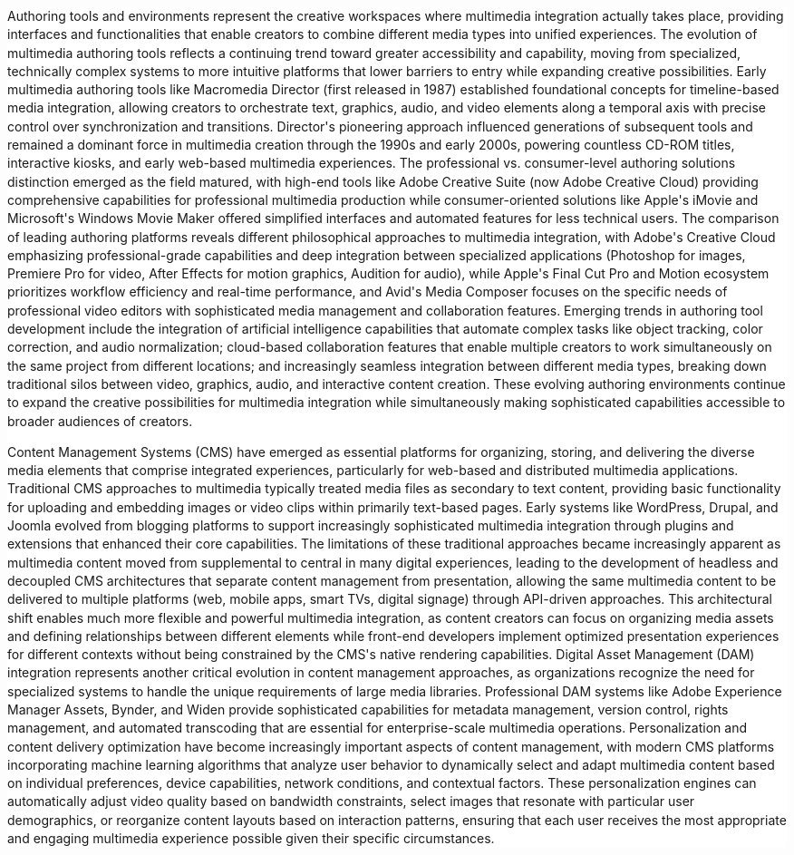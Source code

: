 Authoring tools and environments represent the creative workspaces where multimedia integration actually takes place, providing interfaces and functionalities that enable creators to combine different media types into unified experiences. The evolution of multimedia authoring tools reflects a continuing trend toward greater accessibility and capability, moving from specialized, technically complex systems to more intuitive platforms that lower barriers to entry while expanding creative possibilities. Early multimedia authoring tools like Macromedia Director (first released in 1987) established foundational concepts for timeline-based media integration, allowing creators to orchestrate text, graphics, audio, and video elements along a temporal axis with precise control over synchronization and transitions. Director's pioneering approach influenced generations of subsequent tools and remained a dominant force in multimedia creation through the 1990s and early 2000s, powering countless CD-ROM titles, interactive kiosks, and early web-based multimedia experiences. The professional vs. consumer-level authoring solutions distinction emerged as the field matured, with high-end tools like Adobe Creative Suite (now Adobe Creative Cloud) providing comprehensive capabilities for professional multimedia production while consumer-oriented solutions like Apple's iMovie and Microsoft's Windows Movie Maker offered simplified interfaces and automated features for less technical users. The comparison of leading authoring platforms reveals different philosophical approaches to multimedia integration, with Adobe's Creative Cloud emphasizing professional-grade capabilities and deep integration between specialized applications (Photoshop for images, Premiere Pro for video, After Effects for motion graphics, Audition for audio), while Apple's Final Cut Pro and Motion ecosystem prioritizes workflow efficiency and real-time performance, and Avid's Media Composer focuses on the specific needs of professional video editors with sophisticated media management and collaboration features. Emerging trends in authoring tool development include the integration of artificial intelligence capabilities that automate complex tasks like object tracking, color correction, and audio normalization; cloud-based collaboration features that enable multiple creators to work simultaneously on the same project from different locations; and increasingly seamless integration between different media types, breaking down traditional silos between video, graphics, audio, and interactive content creation. These evolving authoring environments continue to expand the creative possibilities for multimedia integration while simultaneously making sophisticated capabilities accessible to broader audiences of creators.

Content Management Systems (CMS) have emerged as essential platforms for organizing, storing, and delivering the diverse media elements that comprise integrated experiences, particularly for web-based and distributed multimedia applications. Traditional CMS approaches to multimedia typically treated media files as secondary to text content, providing basic functionality for uploading and embedding images or video clips within primarily text-based pages. Early systems like WordPress, Drupal, and Joomla evolved from blogging platforms to support increasingly sophisticated multimedia integration through plugins and extensions that enhanced their core capabilities. The limitations of these traditional approaches became increasingly apparent as multimedia content moved from supplemental to central in many digital experiences, leading to the development of headless and decoupled CMS architectures that separate content management from presentation, allowing the same multimedia content to be delivered to multiple platforms (web, mobile apps, smart TVs, digital signage) through API-driven approaches. This architectural shift enables much more flexible and powerful multimedia integration, as content creators can focus on organizing media assets and defining relationships between different elements while front-end developers implement optimized presentation experiences for different contexts without being constrained by the CMS's native rendering capabilities. Digital Asset Management (DAM) integration represents another critical evolution in content management approaches, as organizations recognize the need for specialized systems to handle the unique requirements of large media libraries. Professional DAM systems like Adobe Experience Manager Assets, Bynder, and Widen provide sophisticated capabilities for metadata management, version control, rights management, and automated transcoding that are essential for enterprise-scale multimedia operations. Personalization and content delivery optimization have become increasingly important aspects of content management, with modern CMS platforms incorporating machine learning algorithms that analyze user behavior to dynamically select and adapt multimedia content based on individual preferences, device capabilities, network conditions, and contextual factors. These personalization engines can automatically adjust video quality based on bandwidth constraints, select images that resonate with particular user demographics, or reorganize content layouts based on interaction patterns, ensuring that each user receives the most appropriate and engaging multimedia experience possible given their specific circumstances.
